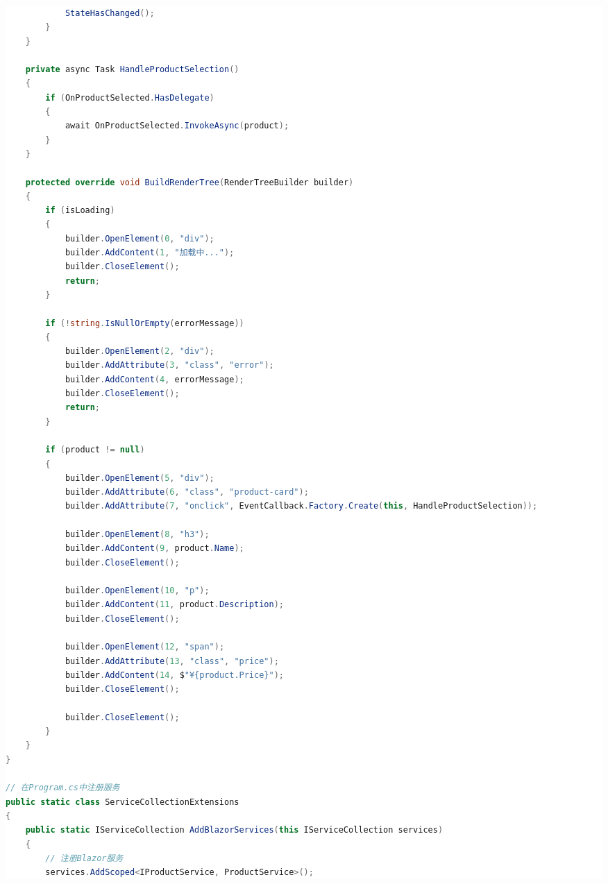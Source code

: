 ```csharp
            StateHasChanged();
        }
    }
    
    private async Task HandleProductSelection()
    {
        if (OnProductSelected.HasDelegate)
        {
            await OnProductSelected.InvokeAsync(product);
        }
    }
    
    protected override void BuildRenderTree(RenderTreeBuilder builder)
    {
        if (isLoading)
        {
            builder.OpenElement(0, "div");
            builder.AddContent(1, "加载中...");
            builder.CloseElement();
            return;
        }
        
        if (!string.IsNullOrEmpty(errorMessage))
        {
            builder.OpenElement(2, "div");
            builder.AddAttribute(3, "class", "error");
            builder.AddContent(4, errorMessage);
            builder.CloseElement();
            return;
        }
        
        if (product != null)
        {
            builder.OpenElement(5, "div");
            builder.AddAttribute(6, "class", "product-card");
            builder.AddAttribute(7, "onclick", EventCallback.Factory.Create(this, HandleProductSelection));
            
            builder.OpenElement(8, "h3");
            builder.AddContent(9, product.Name);
            builder.CloseElement();
            
            builder.OpenElement(10, "p");
            builder.AddContent(11, product.Description);
            builder.CloseElement();
            
            builder.OpenElement(12, "span");
            builder.AddAttribute(13, "class", "price");
            builder.AddContent(14, $"¥{product.Price}");
            builder.CloseElement();
            
            builder.CloseElement();
        }
    }
}

// 在Program.cs中注册服务
public static class ServiceCollectionExtensions
{
    public static IServiceCollection AddBlazorServices(this IServiceCollection services)
    {
        // 注册Blazor服务
        services.AddScoped<IProductService, ProductService>();
```
